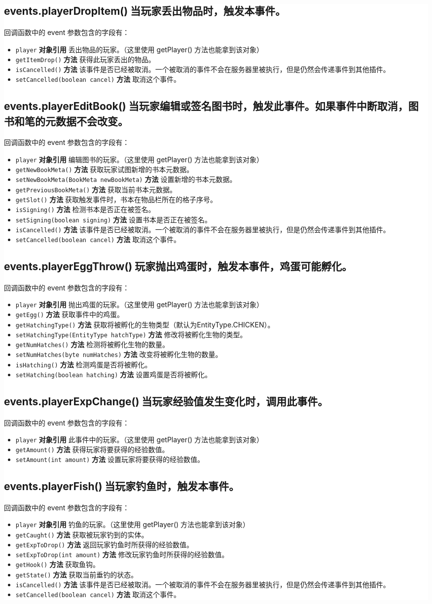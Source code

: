 ## events.playerDropItem()    当玩家丢出物品时，触发本事件。
回调函数中的 event 参数包含的字段有：
- `player` **对象引用** 丢出物品的玩家。（这里使用 getPlayer() 方法也能拿到该对象）
- `getItemDrop()` **方法** 获得此玩家丢出的物品。
- `isCancelled()` **方法** 该事件是否已经被取消。一个被取消的事件不会在服务器里被执行，但是仍然会传递事件到其他插件。
- `setCancelled(boolean cancel)` **方法** 取消这个事件。

## events.playerEditBook()    当玩家编辑或签名图书时，触发此事件。如果事件中断取消，图书和笔的元数据不会改变。
回调函数中的 event 参数包含的字段有：
- `player` **对象引用** 编辑图书的玩家。（这里使用 getPlayer() 方法也能拿到该对象）
- `getNewBookMeta()` **方法** 获取玩家试图新增的书本元数据。
- `setNewBookMeta(BookMeta newBookMeta)` **方法** 设置新增的书本元数据。
- `getPreviousBookMeta()` **方法** 获取当前书本元数据。
- `getSlot()` **方法** 获取触发事件时，书本在物品栏所在的格子序号。
- `isSigning()` **方法** 检测书本是否正在被签名。
- `setSigning(boolean signing)` **方法** 设置书本是否正在被签名。
- `isCancelled()` **方法** 该事件是否已经被取消。一个被取消的事件不会在服务器里被执行，但是仍然会传递事件到其他插件。
- `setCancelled(boolean cancel)` **方法** 取消这个事件。

## events.playerEggThrow()    玩家抛出鸡蛋时，触发本事件，鸡蛋可能孵化。
回调函数中的 event 参数包含的字段有：
- `player` **对象引用** 抛出鸡蛋的玩家。（这里使用 getPlayer() 方法也能拿到该对象）
- `getEgg()` **方法** 获取事件中的鸡蛋。
- `getHatchingType()` **方法** 获取将被孵化的生物类型（默认为EntityType.CHICKEN）。
- `setHatchingType(EntityType hatchType)` **方法** 修改将被孵化生物的类型。
- `getNumHatches()` **方法** 检测将被孵化生物的数量。
- `setNumHatches(byte numHatches)` **方法** 改变将被孵化生物的数量。
- `isHatching()` **方法** 检测鸡蛋是否将被孵化。
- `setHatching(boolean hatching)` **方法** 设置鸡蛋是否将被孵化。

## events.playerExpChange()    当玩家经验值发生变化时，调用此事件。
回调函数中的 event 参数包含的字段有：
- `player` **对象引用** 此事件中的玩家。（这里使用 getPlayer() 方法也能拿到该对象）
- `getAmount()` **方法** 获得玩家将要获得的经验数值。
- `setAmount(int amount)` **方法** 设置玩家将要获得的经验数值。

## events.playerFish()    当玩家钓鱼时，触发本事件。
回调函数中的 event 参数包含的字段有：
- `player` **对象引用** 钓鱼的玩家。（这里使用 getPlayer() 方法也能拿到该对象）
- `getCaught()` **方法** 获取被玩家钓到的实体。
- `getExpToDrop()` **方法** 返回玩家钓鱼时所获得的经验数值。
- `setExpToDrop(int amount)` **方法** 修改玩家钓鱼时所获得的经验数值。
- `getHook()` **方法** 获取鱼钩。
- `getState()` **方法** 获取当前垂钓的状态。
- `isCancelled()` **方法** 该事件是否已经被取消。一个被取消的事件不会在服务器里被执行，但是仍然会传递事件到其他插件。
- `setCancelled(boolean cancel)` **方法** 取消这个事件。

